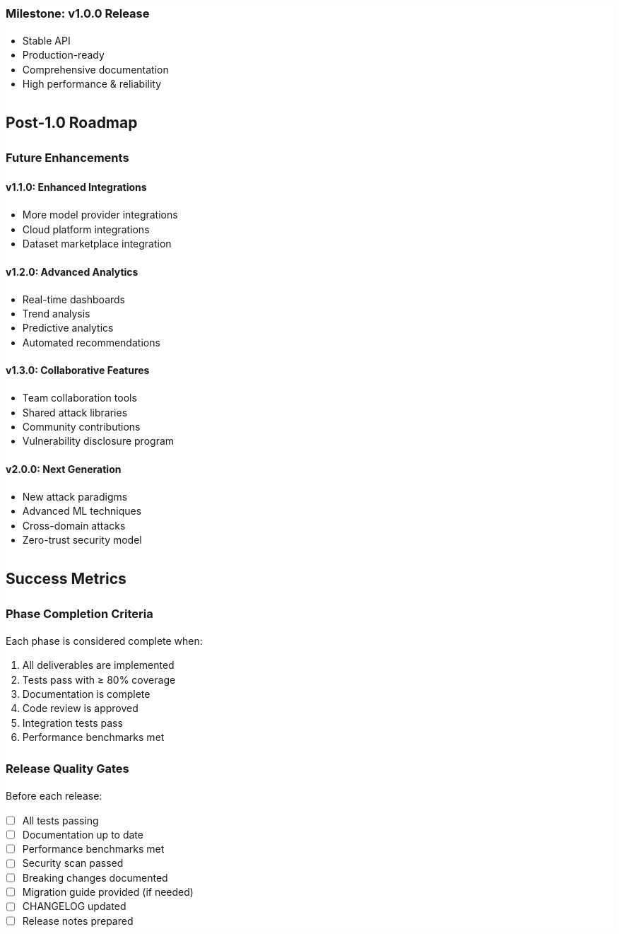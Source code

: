 ### Milestone: v1.0.0 Release
- Stable API
- Production-ready
- Comprehensive documentation
- High performance & reliability

## Post-1.0 Roadmap

### Future Enhancements

#### v1.1.0: Enhanced Integrations
- More model provider integrations
- Cloud platform integrations
- Dataset marketplace integration

#### v1.2.0: Advanced Analytics
- Real-time dashboards
- Trend analysis
- Predictive analytics
- Automated recommendations

#### v1.3.0: Collaborative Features
- Team collaboration tools
- Shared attack libraries
- Community contributions
- Vulnerability disclosure program

#### v2.0.0: Next Generation
- New attack paradigms
- Advanced ML techniques
- Cross-domain attacks
- Zero-trust security model

## Success Metrics

### Phase Completion Criteria

Each phase is considered complete when:
1. All deliverables are implemented
2. Tests pass with ≥ 80% coverage
3. Documentation is complete
4. Code review is approved
5. Integration tests pass
6. Performance benchmarks met

### Release Quality Gates

Before each release:
- [ ] All tests passing
- [ ] Documentation up to date
- [ ] Performance benchmarks met
- [ ] Security scan passed
- [ ] Breaking changes documented
- [ ] Migration guide provided (if needed)
- [ ] CHANGELOG updated
- [ ] Release notes prepared
